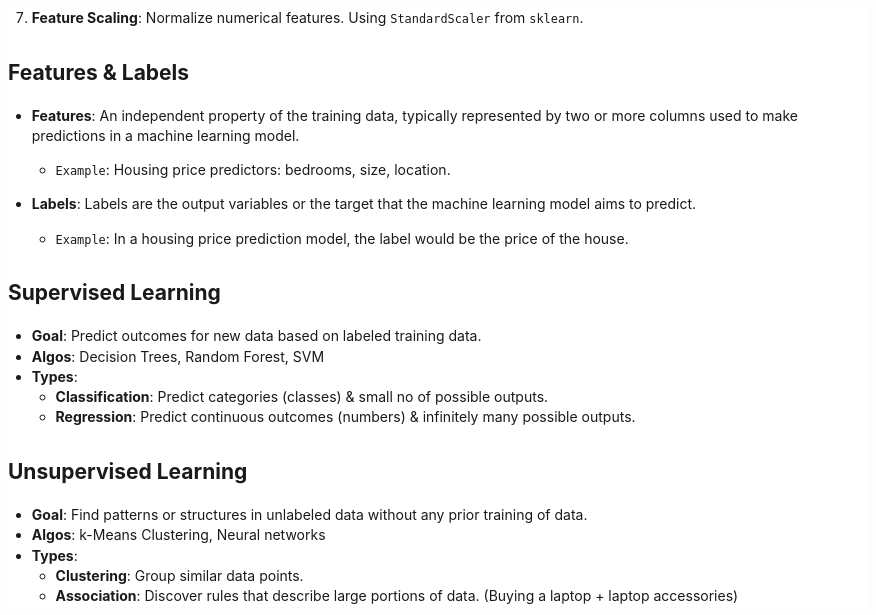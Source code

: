 7. **Feature Scaling**: Normalize numerical features. Using `StandardScaler` from `sklearn`.


## Features & Labels
- **Features**: An independent property of the training data, typically represented by two or more columns used to make predictions in a machine learning model.
    - `Example`: Housing price predictors: bedrooms, size, location.

- **Labels**: Labels are the output variables or the target that the machine learning model aims to predict. 
    - `Example`: In a housing price prediction model, the label would be the price of the house.


## Supervised Learning

- **Goal**: Predict outcomes for new data based on labeled training data.
- **Algos**: Decision Trees, Random Forest, SVM
- **Types**: 
    - **Classification**: Predict categories (classes) & small no of possible outputs.
    - **Regression**: Predict continuous outcomes (numbers) & infinitely many possible outputs.

## Unsupervised Learning
- **Goal**: Find patterns or structures in unlabeled data without any prior training of data.
- **Algos**: k-Means Clustering, Neural networks
- **Types**:
    - **Clustering**: Group similar data points.
    - **Association**: Discover rules that describe large portions of data. (Buying a laptop + laptop accessories)
